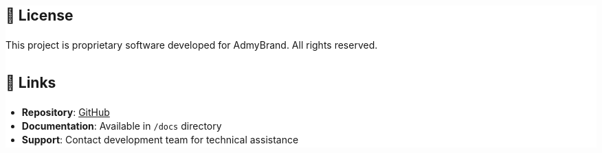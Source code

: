 ## 📝 License

This project is proprietary software developed for AdmyBrand. All rights reserved.

## 🔗 Links

- **Repository**: [GitHub](https://github.com/Adithya6ramesh/AdmyBrand-Dashboard)
- **Documentation**: Available in `/docs` directory
- **Support**: Contact development team for technical assistance


